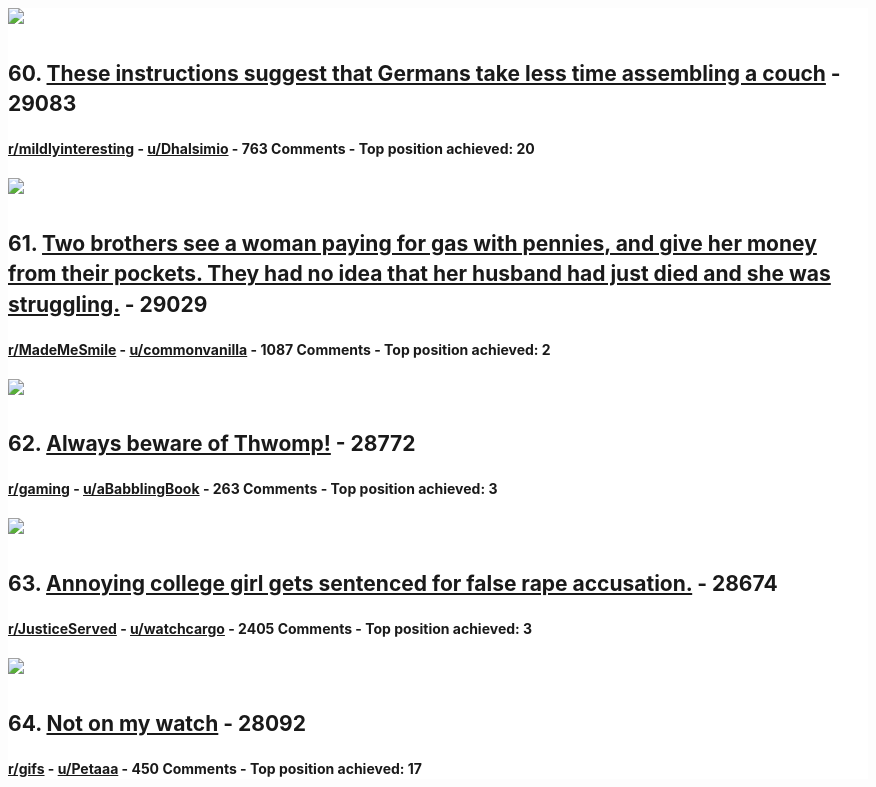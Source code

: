 <a href="https://talent.works/blog/2018/03/28/the-science-of-the-job-search-part-iii-61-of-entry-level-jobs-require-3-years-of-experience/"><img src="https://b.thumbs.redditmedia.com/DlgK_vF8HBdMZRHcd-3D9lniaVMN5RwhI_uGGt49Kac.jpg"></img></a>

## 60. [These instructions suggest that Germans take less time assembling a couch](http://reddit.com/r/mildlyinteresting/comments/9ramff/these_instructions_suggest_that_germans_take_less/) - 29083
#### [r/mildlyinteresting](http://reddit.com/r/mildlyinteresting) - [u/Dhalsimio](http://reddit.com/u/Dhalsimio) - 763 Comments - Top position achieved: 20

<a href="https://i.redd.it/d139oo8z9cu11.jpg"><img src="https://b.thumbs.redditmedia.com/oCee1KtNH_vDeBgu2wqI0wr5KglSf8wl_HDXS-MfCLg.jpg"></img></a>

## 61. [Two brothers see a woman paying for gas with pennies, and give her money from their pockets. They had no idea that her husband had just died and she was struggling.](http://reddit.com/r/MadeMeSmile/comments/9rg31e/two_brothers_see_a_woman_paying_for_gas_with/) - 29029
#### [r/MadeMeSmile](http://reddit.com/r/MadeMeSmile) - [u/commonvanilla](http://reddit.com/u/commonvanilla) - 1087 Comments - Top position achieved: 2

<a href="https://v.redd.it/giwyxncmgfu11"><img src="https://b.thumbs.redditmedia.com/udEwy8H9TxP2caB5rPQSxnqeoX3RItVQiFqQHqwoyGE.jpg"></img></a>

## 62. [Always beware of Thwomp!](http://reddit.com/r/gaming/comments/9r62eu/always_beware_of_thwomp/) - 28772
#### [r/gaming](http://reddit.com/r/gaming) - [u/aBabblingBook](http://reddit.com/u/aBabblingBook) - 263 Comments - Top position achieved: 3

<a href="https://i.redd.it/7ldzko8mo8u11.jpg"><img src="https://b.thumbs.redditmedia.com/iJRxX9W97LAjvHjzVVSog0KkKQZMaB0QQMjdkFGZi6Y.jpg"></img></a>

## 63. [Annoying college girl gets sentenced for false rape accusation.](http://reddit.com/r/JusticeServed/comments/9ralzk/annoying_college_girl_gets_sentenced_for_false/) - 28674
#### [r/JusticeServed](http://reddit.com/r/JusticeServed) - [u/watchcargo](http://reddit.com/u/watchcargo) - 2405 Comments - Top position achieved: 3

<a href="https://i.redd.it/m7cx8u009cu11.jpg"><img src="https://a.thumbs.redditmedia.com/EeyjOtZN2qnFUe5I7OgCPrL-R9LHImgWA1zBd3WWS18.jpg"></img></a>

## 64. [Not on my watch](http://reddit.com/r/gifs/comments/9reg57/not_on_my_watch/) - 28092
#### [r/gifs](http://reddit.com/r/gifs) - [u/Petaaa](http://reddit.com/u/Petaaa) - 450 Comments - Top position achieved: 17
